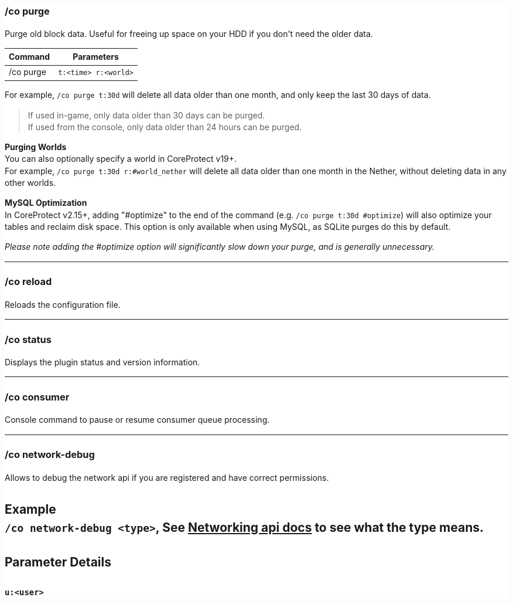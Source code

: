 
### /co purge
Purge old block data. Useful for freeing up space on your HDD if you don't need the older data.

| Command | Parameters |
| --- | --- |
| /co purge | `t:<time> r:<world>` |

For example, `/co purge t:30d` will delete all data older than one month, and only keep the last 30 days of data.

> If used in-game, only data older than 30 days can be purged.  
> If used from the console, only data older than 24 hours can be purged.

**Purging Worlds**  
You can also optionally specify a world in CoreProtect v19+.  
For example, `/co purge t:30d r:#world_nether` will delete all data older than one month in the Nether, without deleting data in any other worlds.

**MySQL Optimization**  
In CoreProtect v2.15+, adding "#optimize" to the end of the command (e.g. `/co purge t:30d #optimize`) will also optimize your tables and reclaim disk space.
This option is only available when using MySQL, as SQLite purges do this by default.

*Please note adding the #optimize option will significantly slow down your purge, and is generally unnecessary.*

___

### /co reload
Reloads the configuration file.
___

### /co status
Displays the plugin status and version information.
___

### /co consumer
Console command to pause or resume consumer queue processing.
___

### /co network-debug
Allows to debug the network api if you are registered and have correct permissions.

**Example**  
`/co network-debug <type>`, See [Networking api docs](/networking) to see what the type means.
---


## Parameter Details

### `u:<user>`
